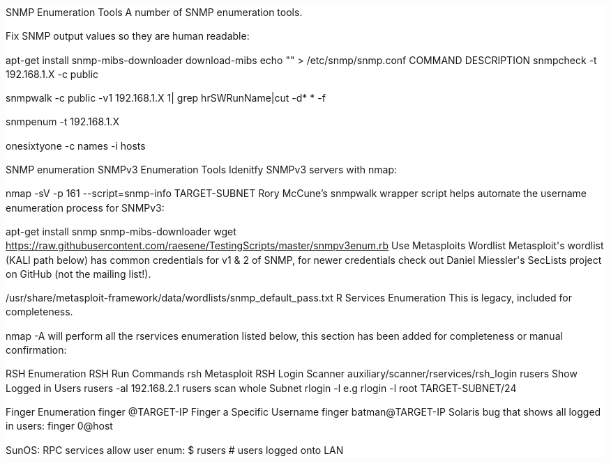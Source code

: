 SNMP Enumeration Tools
A number of SNMP enumeration tools.

Fix SNMP output values so they are human readable:

apt-get install snmp-mibs-downloader download-mibs
echo "" > /etc/snmp/snmp.conf
COMMAND	DESCRIPTION
snmpcheck -t 192.168.1.X -c public

snmpwalk -c public -v1 192.168.1.X 1| 
 grep hrSWRunName|cut -d* * -f 

snmpenum -t 192.168.1.X

onesixtyone -c names -i hosts

SNMP enumeration
SNMPv3 Enumeration Tools
Idenitfy SNMPv3 servers with nmap:

nmap -sV -p 161 --script=snmp-info TARGET-SUBNET
Rory McCune’s snmpwalk wrapper script helps automate the username enumeration process for SNMPv3:

apt-get install snmp snmp-mibs-downloader
wget https://raw.githubusercontent.com/raesene/TestingScripts/master/snmpv3enum.rb
Use Metasploits Wordlist
Metasploit's wordlist (KALI path below) has common credentials for v1 & 2 of SNMP, for newer credentials check out Daniel Miessler's SecLists project on GitHub (not the mailing list!).

/usr/share/metasploit-framework/data/wordlists/snmp_default_pass.txt
R Services Enumeration
This is legacy, included for completeness.

nmap -A will perform all the rservices enumeration listed below, this section has been added for completeness or manual confirmation:

RSH Enumeration
RSH Run Commands
rsh <target> <command>
Metasploit RSH Login Scanner
auxiliary/scanner/rservices/rsh_login
rusers Show Logged in Users
rusers -al 192.168.2.1
rusers scan whole Subnet
rlogin -l <user> <target>
e.g rlogin -l root TARGET-SUBNET/24

Finger Enumeration
finger @TARGET-IP
Finger a Specific Username
finger batman@TARGET-IP 
Solaris bug that shows all logged in users:
finger 0@host  

SunOS: RPC services allow user enum:
$ rusers # users logged onto LAN
